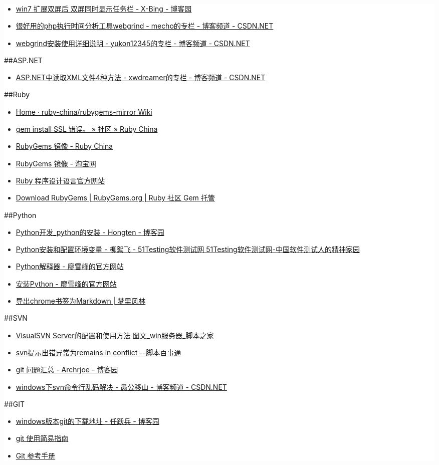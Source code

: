 - [win7 扩展双屏后 双屏同时显示任务栏 - X-Bing - 博客园](http://www.cnblogs.com/x-bing/p/5226933.html)

- [很好用的php执行时间分析工具webgrind - mecho的专栏 - 博客频道 - CSDN.NET](http://blog.csdn.net/mecho/article/details/11071079)

- [webgrind安装使用详细说明 - yukon12345的专栏 - 博客频道 - CSDN.NET](http://blog.csdn.net/yukon12345/article/details/11408617)

##ASP.NET

- [ASP.NET中读取XML文件4种方法 - xwdreamer的专栏 - 博客频道 - CSDN.NET](http://blog.csdn.net/xw13106209/article/details/6367865)

##Ruby

- [Home · ruby-china/rubygems-mirror Wiki](https://github.com/ruby-china/rubygems-mirror/wiki)

- [gem install SSL 错误。 » 社区 » Ruby China](https://ruby-china.org/topics/29323)

- [RubyGems 镜像 - Ruby China](https://gems.ruby-china.org/)

- [RubyGems 镜像 - 淘宝网](https://ruby.taobao.org/)

- [Ruby 程序设计语言官方网站](https://www.ruby-lang.org/zh_cn/)

- [Download RubyGems | RubyGems.org | Ruby 社区 Gem 托管](https://rubygems.org/pages/download)

##Python

- [Python开发_python的安装 - Hongten - 博客园](http://www.cnblogs.com/hongten/p/hongten_python_install.html)

- [Python安装和配置环境变量 - 柳絮飞 - 51Testing软件测试网 51Testing软件测试网-中国软件测试人的精神家园](http://www.51testing.com/html/16/271416-867879.html)

- [Python解释器 - 廖雪峰的官方网站](http://www.liaoxuefeng.com/wiki/001374738125095c955c1e6d8bb493182103fac9270762a000/001407375700558864523211a5049c4983176de304549c8000)

- [安装Python - 廖雪峰的官方网站](http://www.liaoxuefeng.com/wiki/001374738125095c955c1e6d8bb493182103fac9270762a000/001374738150500472fd5785c194ebea336061163a8a974000)

- [导出chrome书签为Markdown | 梦里风林](https://ahangchen.gitbooks.io/windy-afternoon/content/kit/markdown/chrome_mark2_md.html)

##SVN

- [VisualSVN Server的配置和使用方法 图文_win服务器_脚本之家](http://www.jb51.net/article/17365.htm)

- [svn提示出错异常为remains in conflict --脚本百事通](http://www.csdn123.com/html/mycsdn20140110/5b/5bb8d97800c29813c8fb4cf23f18400f.html)

- [ git 问题汇总 - Archrjoe - 博客园](http://www.cnblogs.com/piercalex/p/4045735.html)

- [windows下svn命令行乱码解决 - 愚公移山 - 博客频道 - CSDN.NET](http://blog.csdn.net/5257007/article/details/6093577)

##GIT

- [windows版本git的下载地址 - 任跃兵 - 博客园](http://www.cnblogs.com/cnryb/p/3482352.html)

- [git 使用简易指南](http://www.bootcss.com/p/git-guide/)

- [Git 参考手册](http://gitref.org/zh/)

